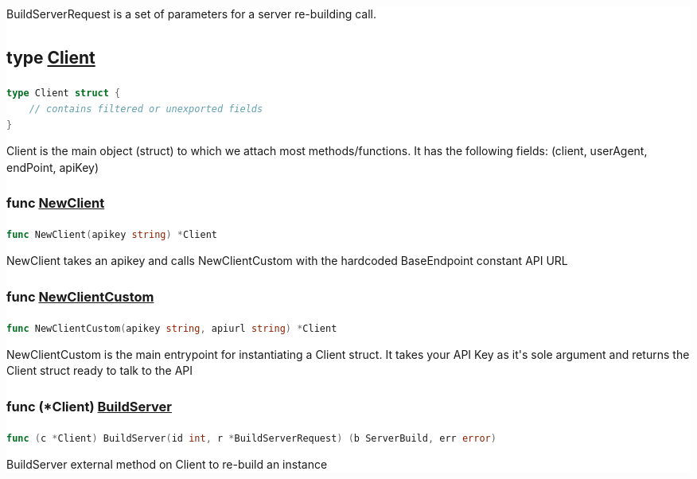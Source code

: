 BuildServerRequest is a set of parameters for a server re-building call.










## <a name="Client">type</a> [Client](/src/target/client.go?s=567:669#L29)
``` go
type Client struct {
    // contains filtered or unexported fields
}

```
Client is the main object (struct) to which we attach most
methods/functions.
It has the following fields:
(client, userAgent, endPoint, apiKey)







### <a name="NewClient">func</a> [NewClient](/src/target/client.go?s=1547:1584#L66)
``` go
func NewClient(apikey string) *Client
```
NewClient takes an apikey and calls NewClientCustom with the hardcoded
BaseEndpoint constant API URL


### <a name="NewClientCustom">func</a> [NewClientCustom](/src/target/client.go?s=1022:1080#L45)
``` go
func NewClientCustom(apikey string, apiurl string) *Client
```
NewClientCustom is the main entrypoint for instantiating a Client struct.
It takes your API Key as it's sole argument
and returns the Client struct ready to talk to the API





### <a name="Client.BuildServer">func</a> (\*Client) [BuildServer](/src/target/servers.go?s=3404:3490#L98)
``` go
func (c *Client) BuildServer(id int, r *BuildServerRequest) (b ServerBuild, err error)
```
BuildServer external method on Client to re-build an instance



